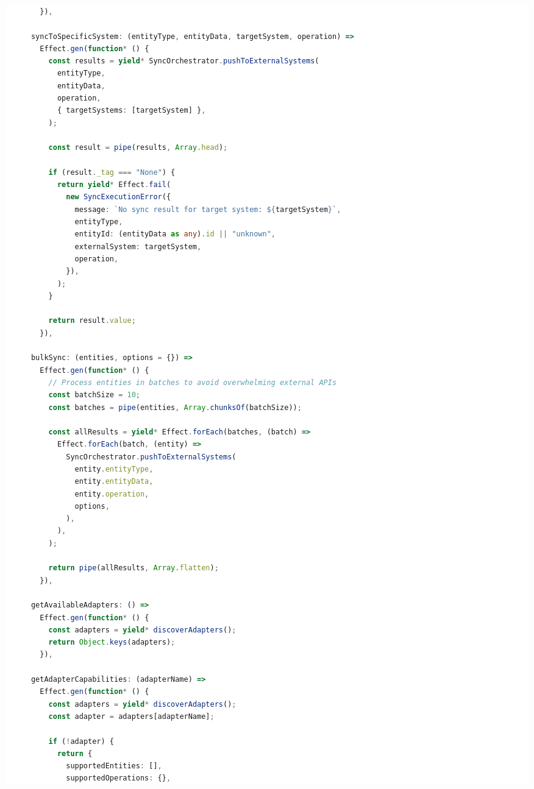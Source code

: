```typescript
        }),

      syncToSpecificSystem: (entityType, entityData, targetSystem, operation) =>
        Effect.gen(function* () {
          const results = yield* SyncOrchestrator.pushToExternalSystems(
            entityType,
            entityData,
            operation,
            { targetSystems: [targetSystem] },
          );

          const result = pipe(results, Array.head);

          if (result._tag === "None") {
            return yield* Effect.fail(
              new SyncExecutionError({
                message: `No sync result for target system: ${targetSystem}`,
                entityType,
                entityId: (entityData as any).id || "unknown",
                externalSystem: targetSystem,
                operation,
              }),
            );
          }

          return result.value;
        }),

      bulkSync: (entities, options = {}) =>
        Effect.gen(function* () {
          // Process entities in batches to avoid overwhelming external APIs
          const batchSize = 10;
          const batches = pipe(entities, Array.chunksOf(batchSize));

          const allResults = yield* Effect.forEach(batches, (batch) =>
            Effect.forEach(batch, (entity) =>
              SyncOrchestrator.pushToExternalSystems(
                entity.entityType,
                entity.entityData,
                entity.operation,
                options,
              ),
            ),
          );

          return pipe(allResults, Array.flatten);
        }),

      getAvailableAdapters: () =>
        Effect.gen(function* () {
          const adapters = yield* discoverAdapters();
          return Object.keys(adapters);
        }),

      getAdapterCapabilities: (adapterName) =>
        Effect.gen(function* () {
          const adapters = yield* discoverAdapters();
          const adapter = adapters[adapterName];

          if (!adapter) {
            return {
              supportedEntities: [],
              supportedOperations: {},
```